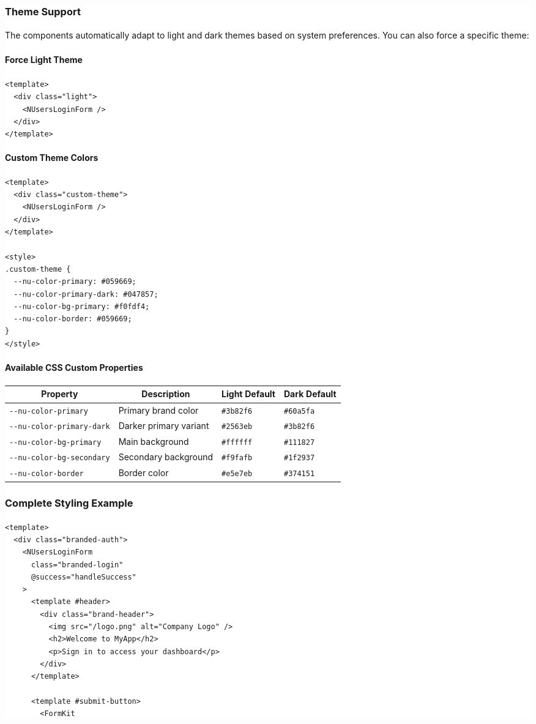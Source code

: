 ### Theme Support

The components automatically adapt to light and dark themes based on system preferences. You can also force a specific theme:

#### Force Light Theme

```vue
<template>
  <div class="light">
    <NUsersLoginForm />
  </div>
</template>
```

#### Custom Theme Colors

```vue
<template>
  <div class="custom-theme">
    <NUsersLoginForm />
  </div>
</template>

<style>
.custom-theme {
  --nu-color-primary: #059669;
  --nu-color-primary-dark: #047857;
  --nu-color-bg-primary: #f0fdf4;
  --nu-color-border: #059669;
}
</style>
```

#### Available CSS Custom Properties

| Property | Description | Light Default | Dark Default |
|----------|-------------|---------------|--------------|
| `--nu-color-primary` | Primary brand color | `#3b82f6` | `#60a5fa` |
| `--nu-color-primary-dark` | Darker primary variant | `#2563eb` | `#3b82f6` |
| `--nu-color-bg-primary` | Main background | `#ffffff` | `#111827` |
| `--nu-color-bg-secondary` | Secondary background | `#f9fafb` | `#1f2937` |
| `--nu-color-border` | Border color | `#e5e7eb` | `#374151` |

### Complete Styling Example

```vue
<template>
  <div class="branded-auth">
    <NUsersLoginForm 
      class="branded-login"
      @success="handleSuccess"
    >
      <template #header>
        <div class="brand-header">
          <img src="/logo.png" alt="Company Logo" />
          <h2>Welcome to MyApp</h2>
          <p>Sign in to access your dashboard</p>
        </div>
      </template>
      
      <template #submit-button>
        <FormKit
```